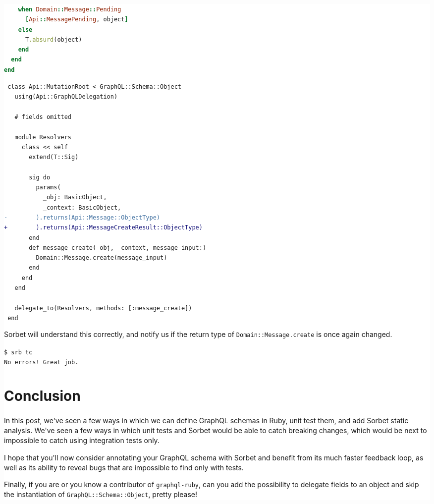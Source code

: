 ```ruby
    when Domain::Message::Pending
      [Api::MessagePending, object]
    else
      T.absurd(object)
    end
  end
end
```

```diff
 class Api::MutationRoot < GraphQL::Schema::Object
   using(Api::GraphQLDelegation)

   # fields omitted

   module Resolvers
     class << self
       extend(T::Sig)

       sig do
         params(
           _obj: BasicObject,
           _context: BasicObject,
-        ).returns(Api::Message::ObjectType)
+        ).returns(Api::MessageCreateResult::ObjectType)
       end
       def message_create(_obj, _context, message_input:)
         Domain::Message.create(message_input)
       end
     end
   end

   delegate_to(Resolvers, methods: [:message_create])
 end
```

Sorbet will understand this correctly, and notify us if the return type of `Domain::Message.create` is once again changed.

```
$ srb tc
No errors! Great job.
```

# Conclusion

In this post, we've seen a few ways in which we can define GraphQL schemas in Ruby, unit test them, and add Sorbet static analysis. We've seen a few ways in which unit tests and Sorbet would be able to catch breaking changes, which would be next to impossible to catch using integration tests only.

I hope that you'll now consider annotating your GraphQL schema with Sorbet and benefit from its much faster feedback loop, as well as its ability to reveal bugs that are impossible to find only with tests.

Finally, if you are or you know a contributor of `graphql-ruby`, can you add the possibility to delegate fields to an object and skip the instantiation of `GraphQL::Schema::Object`, pretty please!
